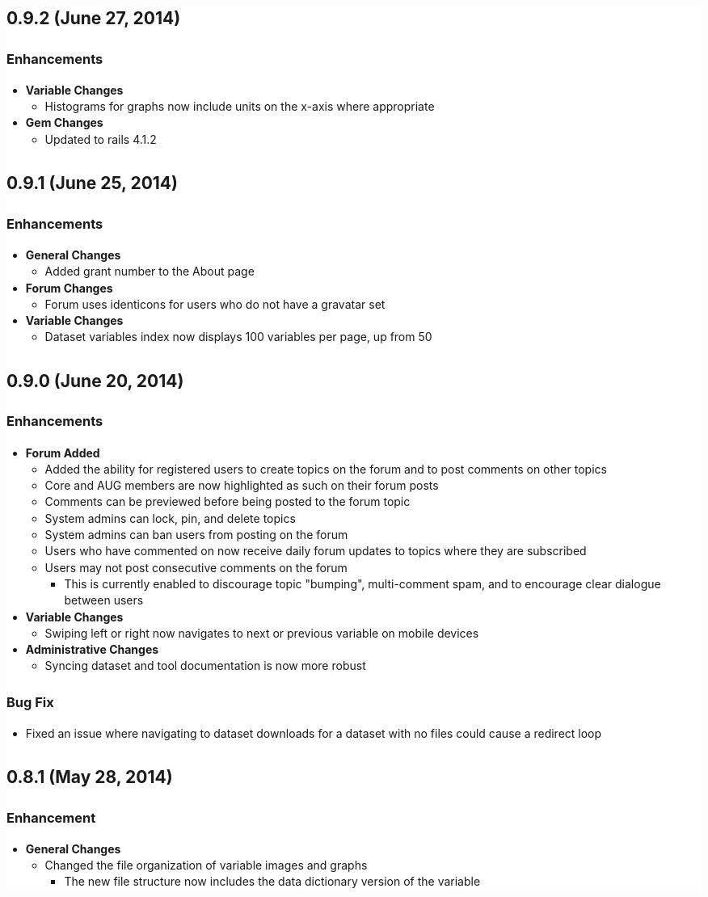 ## 0.9.2 (June 27, 2014)

### Enhancements
- **Variable Changes**
  - Histograms for graphs now include units on the x-axis where appropriate
- **Gem Changes**
  - Updated to rails 4.1.2

## 0.9.1 (June 25, 2014)

### Enhancements
- **General Changes**
  - Added grant number to the About page
- **Forum Changes**
  - Forum uses identicons for users who do not have a gravatar set
- **Variable Changes**
  - Dataset variables index now displays 100 variables per page, up from 50

## 0.9.0 (June 20, 2014)

### Enhancements

- **Forum Added**
  - Added the ability for registered users to create topics on the forum and to
    post comments on other topics
  - Core and AUG members are now highlighted as such on their forum posts
  - Comments can be previewed before being posted to the forum topic
  - System admins can lock, pin, and delete topics
  - System admins can ban users from posting on the forum
  - Users who have commented on now receive daily forum updates to topics where
    they are subscribed
  - Users may not post consecutive comments on the forum
    - This is currently enabled to discourage topic "bumping", multi-comment
      spam, and to encourage clear dialogue between users
- **Variable Changes**
  - Swiping left or right now navigates to next or previous variable on mobile
    devices
- **Administrative Changes**
  - Syncing dataset and tool documentation is now more robust

### Bug Fix
- Fixed an issue where navigating to dataset downloads for a dataset with no
  files could cause a redirect loop

## 0.8.1 (May 28, 2014)

### Enhancement
- **General Changes**
  - Changed the file organization of variable images and graphs
    - The new file structure now includes the data dictionary version of the
      variable
